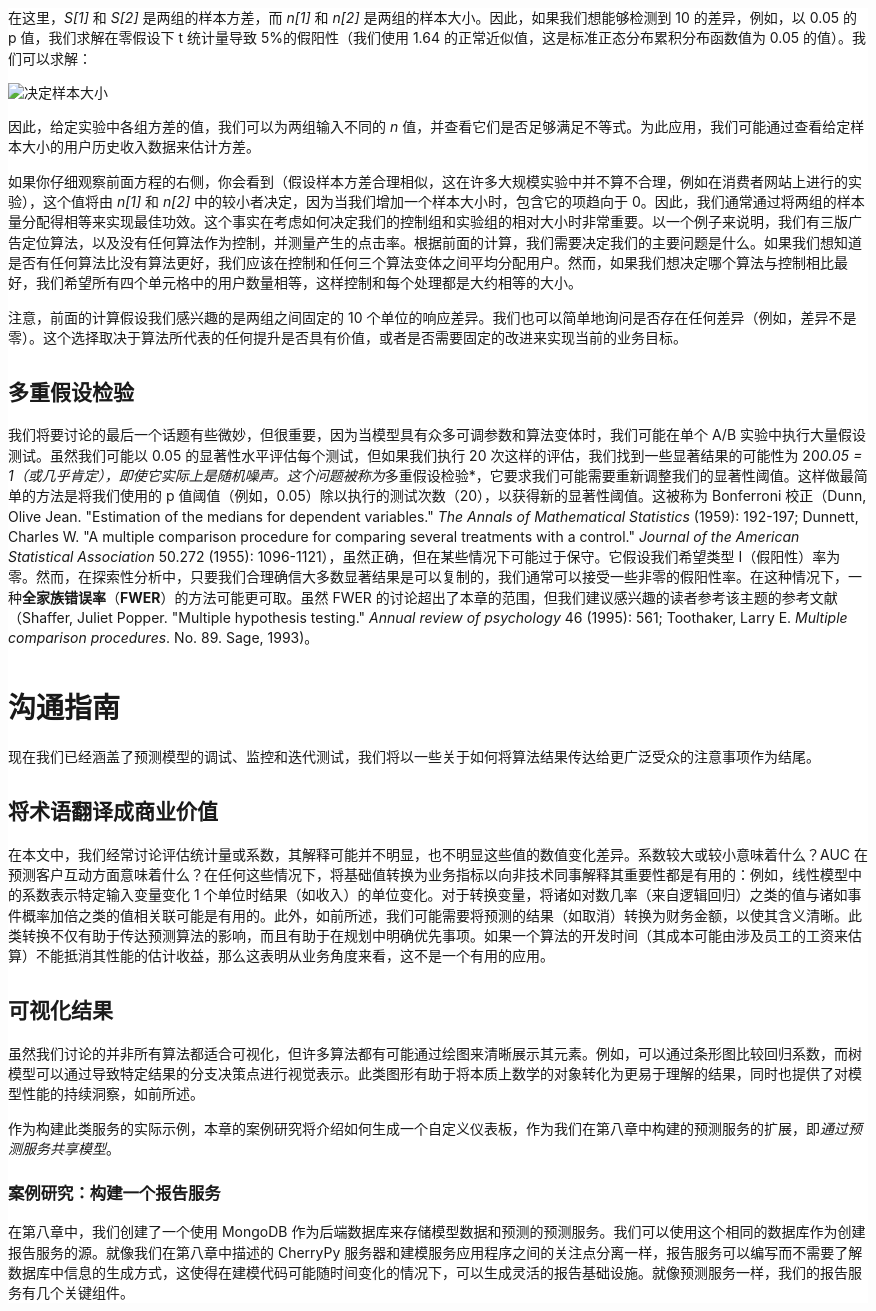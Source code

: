 在这里，*S[1]* 和 *S[2]* 是两组的样本方差，而 *n[1]* 和 *n[2]* 是两组的样本大小。因此，如果我们想能够检测到 10 的差异，例如，以 0.05 的 p 值，我们求解在零假设下 t 统计量导致 5%的假阳性（我们使用 1.64 的正常近似值，这是标准正态分布累积分布函数值为 0.05 的值）。我们可以求解：

![决定样本大小](img/B04881_09_Formula5.jpg)

因此，给定实验中各组方差的值，我们可以为两组输入不同的 *n* 值，并查看它们是否足够满足不等式。为此应用，我们可能通过查看给定样本大小的用户历史收入数据来估计方差。

如果你仔细观察前面方程的右侧，你会看到（假设样本方差合理相似，这在许多大规模实验中并不算不合理，例如在消费者网站上进行的实验），这个值将由 *n[1]* 和 *n[2]* 中的较小者决定，因为当我们增加一个样本大小时，包含它的项趋向于 0。因此，我们通常通过将两组的样本量分配得相等来实现最佳功效。这个事实在考虑如何决定我们的控制组和实验组的相对大小时非常重要。以一个例子来说明，我们有三版广告定位算法，以及没有任何算法作为控制，并测量产生的点击率。根据前面的计算，我们需要决定我们的主要问题是什么。如果我们想知道是否有任何算法比没有算法更好，我们应该在控制和任何三个算法变体之间平均分配用户。然而，如果我们想决定哪个算法与控制相比最好，我们希望所有四个单元格中的用户数量相等，这样控制和每个处理都是大约相等的大小。

注意，前面的计算假设我们感兴趣的是两组之间固定的 10 个单位的响应差异。我们也可以简单地询问是否存在任何差异（例如，差异不是零）。这个选择取决于算法所代表的任何提升是否具有价值，或者是否需要固定的改进来实现当前的业务目标。

## 多重假设检验

我们将要讨论的最后一个话题有些微妙，但很重要，因为当模型具有众多可调参数和算法变体时，我们可能在单个 A/B 实验中执行大量假设测试。虽然我们可能以 0.05 的显著性水平评估每个测试，但如果我们执行 20 次这样的评估，我们找到一些显著结果的可能性为 20*0.05 = 1（或几乎肯定），即使它实际上是随机噪声。这个问题被称为*多重假设检验*，它要求我们可能需要重新调整我们的显著性阈值。这样做最简单的方法是将我们使用的 p 值阈值（例如，0.05）除以执行的测试次数（20），以获得新的显著性阈值。这被称为 Bonferroni 校正（Dunn, Olive Jean. "Estimation of the medians for dependent variables." *The Annals of Mathematical Statistics* (1959): 192-197; Dunnett, Charles W. "A multiple comparison procedure for comparing several treatments with a control." *Journal of the American Statistical Association* 50.272 (1955): 1096-1121），虽然正确，但在某些情况下可能过于保守。它假设我们希望类型 I（假阳性）率为零。然而，在探索性分析中，只要我们合理确信大多数显著结果是可以复制的，我们通常可以接受一些非零的假阳性率。在这种情况下，一种**全家族错误率**（**FWER**）的方法可能更可取。虽然 FWER 的讨论超出了本章的范围，但我们建议感兴趣的读者参考该主题的参考文献（Shaffer, Juliet Popper. "Multiple hypothesis testing." *Annual review of psychology* 46 (1995): 561; Toothaker, Larry E. *Multiple comparison procedures*. No. 89\. Sage, 1993)。

# 沟通指南

现在我们已经涵盖了预测模型的调试、监控和迭代测试，我们将以一些关于如何将算法结果传达给更广泛受众的注意事项作为结尾。

## 将术语翻译成商业价值

在本文中，我们经常讨论评估统计量或系数，其解释可能并不明显，也不明显这些值的数值变化差异。系数较大或较小意味着什么？AUC 在预测客户互动方面意味着什么？在任何这些情况下，将基础值转换为业务指标以向非技术同事解释其重要性都是有用的：例如，线性模型中的系数表示特定输入变量变化 1 个单位时结果（如收入）的单位变化。对于转换变量，将诸如对数几率（来自逻辑回归）之类的值与诸如事件概率加倍之类的值相关联可能是有用的。此外，如前所述，我们可能需要将预测的结果（如取消）转换为财务金额，以使其含义清晰。此类转换不仅有助于传达预测算法的影响，而且有助于在规划中明确优先事项。如果一个算法的开发时间（其成本可能由涉及员工的工资来估算）不能抵消其性能的估计收益，那么这表明从业务角度来看，这不是一个有用的应用。 

## 可视化结果

虽然我们讨论的并非所有算法都适合可视化，但许多算法都有可能通过绘图来清晰展示其元素。例如，可以通过条形图比较回归系数，而树模型可以通过导致特定结果的分支决策点进行视觉表示。此类图形有助于将本质上数学的对象转化为更易于理解的结果，同时也提供了对模型性能的持续洞察，如前所述。

作为构建此类服务的实际示例，本章的案例研究将介绍如何生成一个自定义仪表板，作为我们在第八章中构建的预测服务的扩展，即*通过预测服务共享模型*。

### 案例研究：构建一个报告服务

在第八章中，我们创建了一个使用 MongoDB 作为后端数据库来存储模型数据和预测的预测服务。我们可以使用这个相同的数据库作为创建报告服务的源。就像我们在第八章中描述的 CherryPy 服务器和建模服务应用程序之间的关注点分离一样，报告服务可以编写而不需要了解数据库中信息的生成方式，这使得在建模代码可能随时间变化的情况下，可以生成灵活的报告基础设施。就像预测服务一样，我们的报告服务有几个关键组件。

